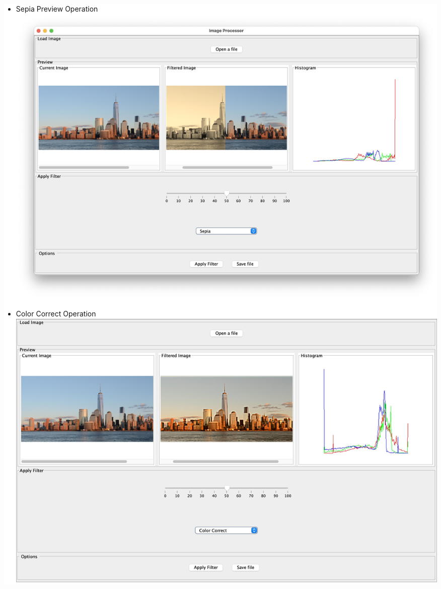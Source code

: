- Sepia Preview Operation
  ![Sepia Preview](ImageEditorFeatures/sepia-preview.jpg)


- Color Correct Operation
  ![Color Correct](ImageEditorFeatures/color-correct.jpg)
